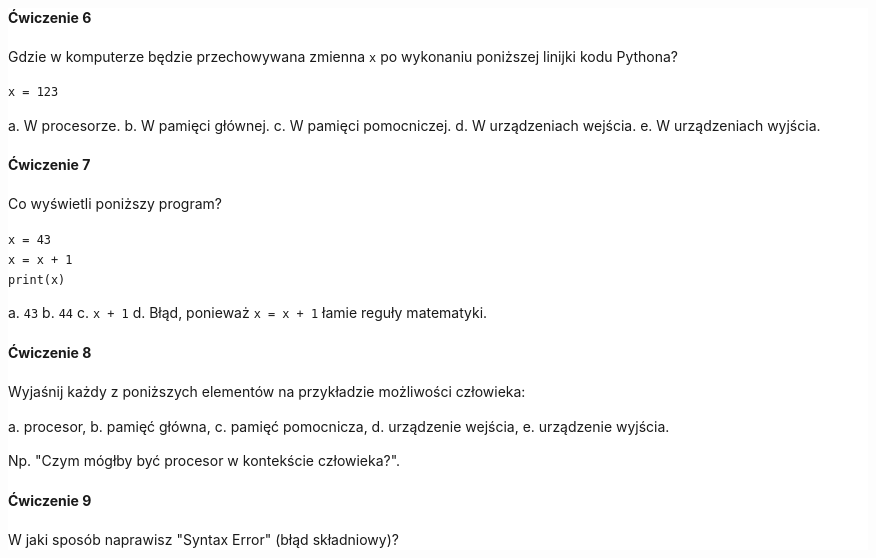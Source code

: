 #### Ćwiczenie 6

Gdzie w komputerze będzie przechowywana zmienna `x` po wykonaniu poniższej linijki kodu Pythona?

~~~~ {.python}
x = 123
~~~~

a. W procesorze.
b. W pamięci głównej.
c. W pamięci pomocniczej.
d. W urządzeniach wejścia.
e. W urządzeniach wyjścia.

#### Ćwiczenie 7

Co wyświetli poniższy program?

~~~~ {.python}
x = 43
x = x + 1
print(x)
~~~~

a. `43`
b. `44`
c. `x + 1`
d. Błąd, ponieważ `x = x + 1` łamie reguły matematyki.

#### Ćwiczenie 8

Wyjaśnij każdy z poniższych elementów na przykładzie 
możliwości człowieka: 

a. procesor, 
b. pamięć główna, 
c. pamięć pomocnicza,
d. urządzenie wejścia,
e. urządzenie wyjścia. 

Np. "Czym mógłby być procesor w kontekście człowieka?".

#### Ćwiczenie 9

W jaki sposób naprawisz "Syntax Error" (błąd składniowy)?
